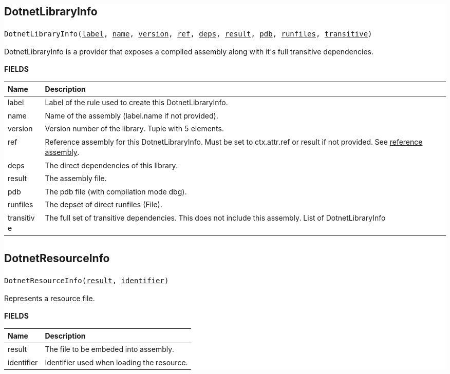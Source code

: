 
<a id="#DotnetLibraryInfo"></a>

## DotnetLibraryInfo

<pre>
DotnetLibraryInfo(<a href="#DotnetLibraryInfo-label">label</a>, <a href="#DotnetLibraryInfo-name">name</a>, <a href="#DotnetLibraryInfo-version">version</a>, <a href="#DotnetLibraryInfo-ref">ref</a>, <a href="#DotnetLibraryInfo-deps">deps</a>, <a href="#DotnetLibraryInfo-result">result</a>, <a href="#DotnetLibraryInfo-pdb">pdb</a>, <a href="#DotnetLibraryInfo-runfiles">runfiles</a>, <a href="#DotnetLibraryInfo-transitive">transitive</a>)
</pre>

DotnetLibraryInfo is a provider that exposes a compiled assembly along with it's full transitive dependencies.

**FIELDS**


| Name  | Description |
| :------------- | :------------- |
| <a id="DotnetLibraryInfo-label"></a>label |  Label of the rule used to create this DotnetLibraryInfo.    |
| <a id="DotnetLibraryInfo-name"></a>name |  Name of the assembly (label.name if not provided).    |
| <a id="DotnetLibraryInfo-version"></a>version |  Version number of the library. Tuple with 5 elements.    |
| <a id="DotnetLibraryInfo-ref"></a>ref |  Reference assembly for this DotnetLibraryInfo. Must be set to ctx.attr.ref or result if not provided. See [reference assembly](https://docs.microsoft.com/en-us/dotnet/standard/assembly/reference-assemblies).    |
| <a id="DotnetLibraryInfo-deps"></a>deps |  The direct dependencies of this library.    |
| <a id="DotnetLibraryInfo-result"></a>result |  The assembly file.    |
| <a id="DotnetLibraryInfo-pdb"></a>pdb |  The pdb file (with compilation mode dbg).    |
| <a id="DotnetLibraryInfo-runfiles"></a>runfiles |  The depset of direct runfiles (File).    |
| <a id="DotnetLibraryInfo-transitive"></a>transitive |  The full set of transitive dependencies. This does not include this assembly. List of DotnetLibraryInfo    |


<a id="#DotnetResourceInfo"></a>

## DotnetResourceInfo

<pre>
DotnetResourceInfo(<a href="#DotnetResourceInfo-result">result</a>, <a href="#DotnetResourceInfo-identifier">identifier</a>)
</pre>

Represents a resource file.

**FIELDS**


| Name  | Description |
| :------------- | :------------- |
| <a id="DotnetResourceInfo-result"></a>result |  The file to be embeded into assembly.    |
| <a id="DotnetResourceInfo-identifier"></a>identifier |  Identifier used when loading the resource.    |
